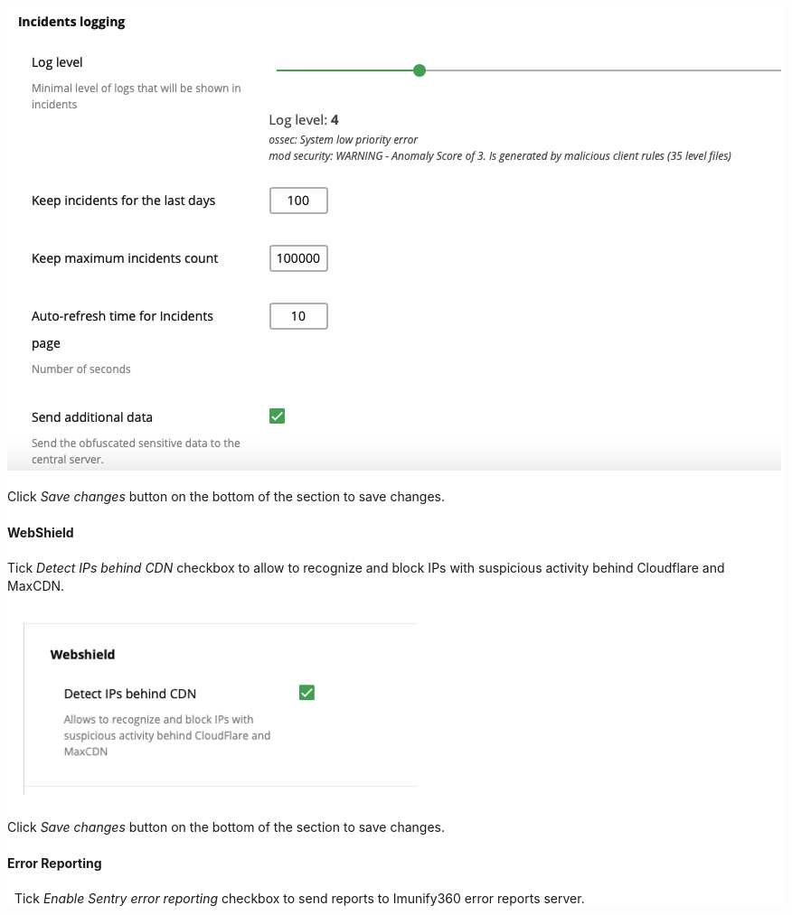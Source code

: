 ![](/images/incidents-logging.png)
	
Click _Save changes_ button on the bottom of the section to save changes.
	
#### WebShield

Tick _Detect IPs behind CDN_ checkbox to allow to recognize and block IPs with suspicious activity behind Cloudflare and MaxCDN.
	
![](/images/webshield.png)

Click _Save changes_ button on the bottom of the section to save changes.

#### Error Reporting
 
Tick _Enable Sentry error reporting_ checkbox to send reports to Imunify360 error reports server.
